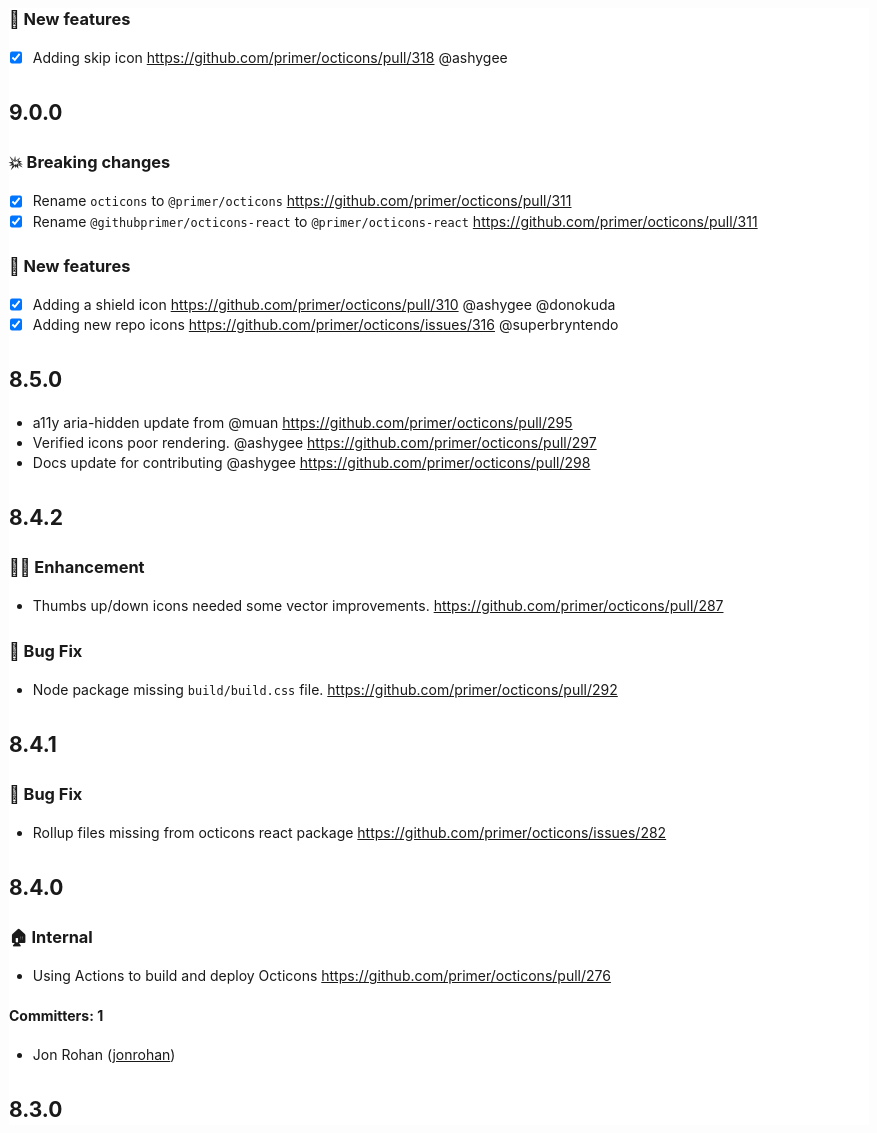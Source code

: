 ### 🚀 New features

- [x] Adding skip icon https://github.com/primer/octicons/pull/318 @ashygee

## 9.0.0

### 💥 Breaking changes

- [x] Rename `octicons` to `@primer/octicons` https://github.com/primer/octicons/pull/311
- [x] Rename `@githubprimer/octicons-react` to `@primer/octicons-react` https://github.com/primer/octicons/pull/311

### 🚀 New features

- [x] Adding a shield icon https://github.com/primer/octicons/pull/310 @ashygee @donokuda
- [x] Adding new repo icons https://github.com/primer/octicons/issues/316 @superbryntendo

## 8.5.0

- a11y aria-hidden update from @muan https://github.com/primer/octicons/pull/295
- Verified icons poor rendering. @ashygee https://github.com/primer/octicons/pull/297
- Docs update for contributing @ashygee https://github.com/primer/octicons/pull/298

## 8.4.2

### 💅🏼 Enhancement

- Thumbs up/down icons needed some vector improvements. https://github.com/primer/octicons/pull/287

### 🐛 Bug Fix

- Node package missing `build/build.css` file. https://github.com/primer/octicons/pull/292

## 8.4.1

### 🐛 Bug Fix

- Rollup files missing from octicons react package https://github.com/primer/octicons/issues/282

## 8.4.0

### 🏠 Internal

- Using Actions to build and deploy Octicons https://github.com/primer/octicons/pull/276

#### Committers: 1

- Jon Rohan ([jonrohan](https://github.com/jonrohan))

## 8.3.0
